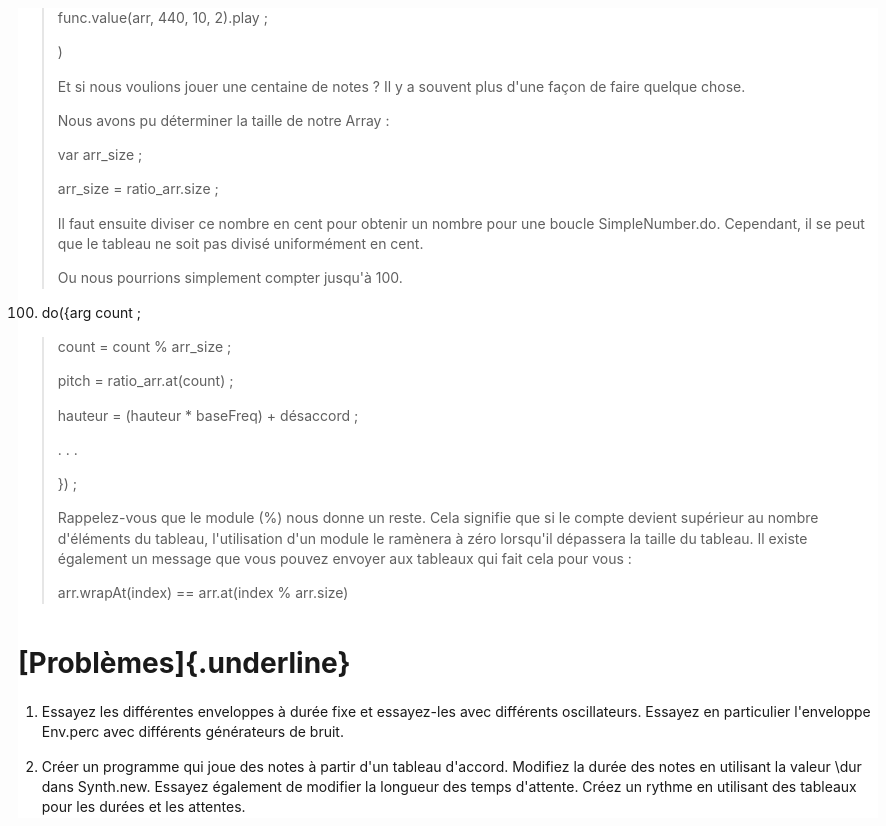 >
> func.value(arr, 440, 10, 2).play ;
>
> )
>
> Et si nous voulions jouer une centaine de notes ? Il y a souvent plus
> d\'une façon de faire quelque chose.
>
> Nous avons pu déterminer la taille de notre Array :
>
> var arr_size ;
>
> arr_size = ratio_arr.size ;
>
> Il faut ensuite diviser ce nombre en cent pour obtenir un nombre pour
> une boucle SimpleNumber.do. Cependant, il se peut que le tableau ne
> soit pas divisé uniformément en cent.
>
> Ou nous pourrions simplement compter jusqu\'à 100.

100. do({arg count ;

> count = count % arr_size ;
>
> pitch = ratio_arr.at(count) ;
>
> hauteur = (hauteur \* baseFreq) + désaccord ;
>
> . . .
>
> }) ;
>
> Rappelez-vous que le module (%) nous donne un reste. Cela signifie que
> si le compte devient supérieur au nombre d\'éléments du tableau,
> l\'utilisation d\'un module le ramènera à zéro lorsqu\'il dépassera la
> taille du tableau. Il existe également un message que vous pouvez
> envoyer aux tableaux qui fait cela pour vous :
>
> arr.wrapAt(index) == arr.at(index % arr.size)

# [Problèmes]{.underline}

1.  Essayez les différentes enveloppes à durée fixe et essayez-les avec
    différents oscillateurs. Essayez en particulier l\'enveloppe
    Env.perc avec différents générateurs de bruit.

2.  Créer un programme qui joue des notes à partir d\'un tableau
    d\'accord. Modifiez la durée des notes en utilisant la valeur \\dur
    dans Synth.new. Essayez également de modifier la longueur des temps
    d\'attente. Créez un rythme en utilisant des tableaux pour les
    durées et les attentes.
